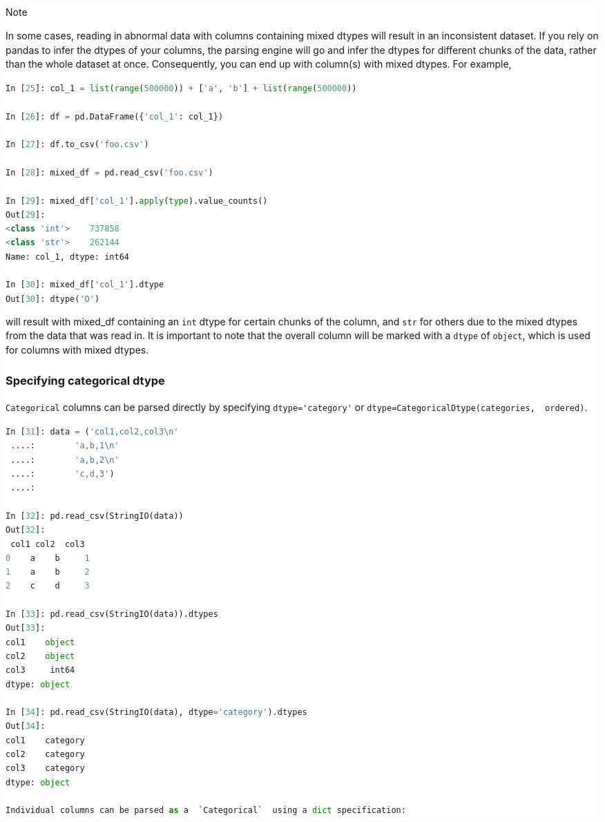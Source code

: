 Note

In some cases, reading in abnormal data with columns containing mixed dtypes will result in an inconsistent dataset. If you rely on pandas to infer the dtypes of your columns, the parsing engine will go and infer the dtypes for different chunks of the data, rather than the whole dataset at once. Consequently, you can end up with column(s) with mixed dtypes. For example,
```py
In [25]: col_1 = list(range(500000)) + ['a', 'b'] + list(range(500000))

In [26]: df = pd.DataFrame({'col_1': col_1})

In [27]: df.to_csv('foo.csv')

In [28]: mixed_df = pd.read_csv('foo.csv')

In [29]: mixed_df['col_1'].apply(type).value_counts()
Out[29]: 
<class 'int'>    737858
<class 'str'>    262144
Name: col_1, dtype: int64

In [30]: mixed_df['col_1'].dtype
Out[30]: dtype('O')
```
will result with  mixed_df  containing an  `int`  dtype for certain chunks of the column, and  `str`  for others due to the mixed dtypes from the data that was read in. It is important to note that the overall column will be marked with a  `dtype`  of  `object`, which is used for columns with mixed dtypes.

### Specifying categorical dtype[](https://pandas.pydata.org/pandas-docs/stable/user_guide/io.html#specifying-categorical-dtype "Permalink to this headline")

`Categorical`  columns can be parsed directly by specifying  `dtype='category'`  or  `dtype=CategoricalDtype(categories,  ordered)`.
```py
In [31]: data = ('col1,col2,col3\n'
 ....:        'a,b,1\n'
 ....:        'a,b,2\n'
 ....:        'c,d,3')
 ....: 

In [32]: pd.read_csv(StringIO(data))
Out[32]: 
 col1 col2  col3
0    a    b     1
1    a    b     2
2    c    d     3

In [33]: pd.read_csv(StringIO(data)).dtypes
Out[33]: 
col1    object
col2    object
col3     int64
dtype: object

In [34]: pd.read_csv(StringIO(data), dtype='category').dtypes
Out[34]: 
col1    category
col2    category
col3    category
dtype: object

Individual columns can be parsed as a  `Categorical`  using a dict specification:

```